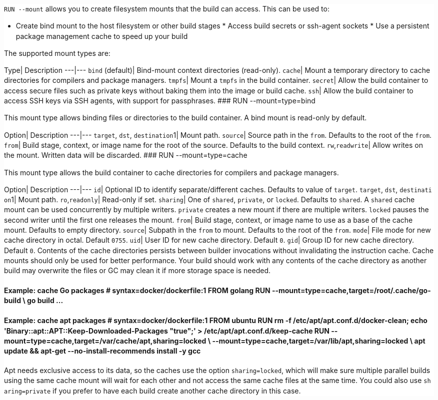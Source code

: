 `RUN --mount` allows you to create filesystem mounts that the build can access. This can be used to:

  * Create bind mount to the host filesystem or other build stages   * Access build secrets or ssh-agent sockets   * Use a persistent package management cache to speed up your build

The supported mount types are:

Type| Description   ---|---   `bind` \(default\)| Bind-mount context directories \(read-only\).   `cache`| Mount a temporary directory to cache directories for compilers and package managers.   `tmpfs`| Mount a `tmpfs` in the build container.   `secret`| Allow the build container to access secure files such as private keys without baking them into the image or build cache.   `ssh`| Allow the build container to access SSH keys via SSH agents, with support for passphrases.      ### RUN --mount=type=bind

This mount type allows binding files or directories to the build container. A bind mount is read-only by default.

Option| Description   ---|---   `target`, `dst`, `destination`1| Mount path.   `source`| Source path in the `from`. Defaults to the root of the `from`.   `from`| Build stage, context, or image name for the root of the source. Defaults to the build context.   `rw`,`readwrite`| Allow writes on the mount. Written data will be discarded.      ### RUN --mount=type=cache

This mount type allows the build container to cache directories for compilers and package managers.

Option| Description   ---|---   `id`| Optional ID to identify separate/different caches. Defaults to value of `target`.   `target`, `dst`, `destination`1| Mount path.   `ro`,`readonly`| Read-only if set.   `sharing`| One of `shared`, `private`, or `locked`. Defaults to `shared`. A `shared` cache mount can be used concurrently by multiple writers. `private` creates a new mount if there are multiple writers. `locked` pauses the second writer until the first one releases the mount.   `from`| Build stage, context, or image name to use as a base of the cache mount. Defaults to empty directory.   `source`| Subpath in the `from` to mount. Defaults to the root of the `from`.   `mode`| File mode for new cache directory in octal. Default `0755`.   `uid`| User ID for new cache directory. Default `0`.   `gid`| Group ID for new cache directory. Default `0`.      Contents of the cache directories persists between builder invocations without invalidating the instruction cache. Cache mounts should only be used for better performance. Your build should work with any contents of the cache directory as another build may overwrite the files or GC may clean it if more storage space is needed.

#### Example: cache Go packages               # syntax=docker/dockerfile:1     FROM golang     RUN --mount=type=cache,target=/root/.cache/go-build \       go build ...

#### Example: cache apt packages               # syntax=docker/dockerfile:1     FROM ubuntu     RUN rm -f /etc/apt/apt.conf.d/docker-clean; echo 'Binary::apt::APT::Keep-Downloaded-Packages "true";' > /etc/apt/apt.conf.d/keep-cache     RUN --mount=type=cache,target=/var/cache/apt,sharing=locked \       --mount=type=cache,target=/var/lib/apt,sharing=locked \       apt update && apt-get --no-install-recommends install -y gcc

Apt needs exclusive access to its data, so the caches use the option `sharing=locked`, which will make sure multiple parallel builds using the same cache mount will wait for each other and not access the same cache files at the same time. You could also use `sharing=private` if you prefer to have each build create another cache directory in this case.
